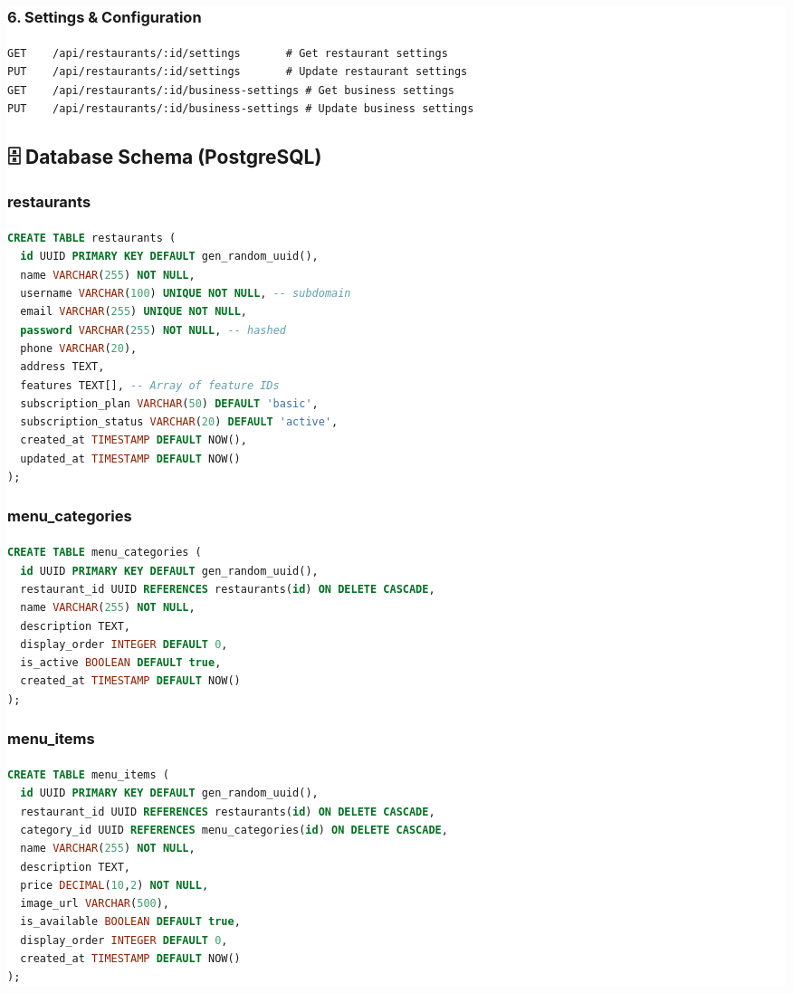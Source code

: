 ### 6. Settings & Configuration
```
GET    /api/restaurants/:id/settings       # Get restaurant settings
PUT    /api/restaurants/:id/settings       # Update restaurant settings
GET    /api/restaurants/:id/business-settings # Get business settings
PUT    /api/restaurants/:id/business-settings # Update business settings
```

## 🗄️ Database Schema (PostgreSQL)

### restaurants
```sql
CREATE TABLE restaurants (
  id UUID PRIMARY KEY DEFAULT gen_random_uuid(),
  name VARCHAR(255) NOT NULL,
  username VARCHAR(100) UNIQUE NOT NULL, -- subdomain
  email VARCHAR(255) UNIQUE NOT NULL,
  password VARCHAR(255) NOT NULL, -- hashed
  phone VARCHAR(20),
  address TEXT,
  features TEXT[], -- Array of feature IDs
  subscription_plan VARCHAR(50) DEFAULT 'basic',
  subscription_status VARCHAR(20) DEFAULT 'active',
  created_at TIMESTAMP DEFAULT NOW(),
  updated_at TIMESTAMP DEFAULT NOW()
);
```

### menu_categories
```sql
CREATE TABLE menu_categories (
  id UUID PRIMARY KEY DEFAULT gen_random_uuid(),
  restaurant_id UUID REFERENCES restaurants(id) ON DELETE CASCADE,
  name VARCHAR(255) NOT NULL,
  description TEXT,
  display_order INTEGER DEFAULT 0,
  is_active BOOLEAN DEFAULT true,
  created_at TIMESTAMP DEFAULT NOW()
);
```

### menu_items
```sql
CREATE TABLE menu_items (
  id UUID PRIMARY KEY DEFAULT gen_random_uuid(),
  restaurant_id UUID REFERENCES restaurants(id) ON DELETE CASCADE,
  category_id UUID REFERENCES menu_categories(id) ON DELETE CASCADE,
  name VARCHAR(255) NOT NULL,
  description TEXT,
  price DECIMAL(10,2) NOT NULL,
  image_url VARCHAR(500),
  is_available BOOLEAN DEFAULT true,
  display_order INTEGER DEFAULT 0,
  created_at TIMESTAMP DEFAULT NOW()
);
```
